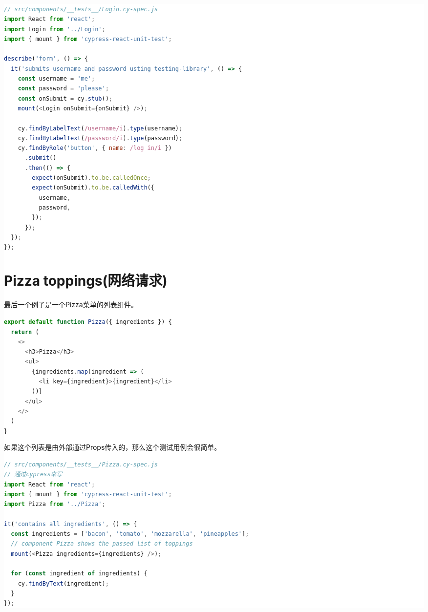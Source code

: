 ```javascript
// src/components/__tests__/Login.cy-spec.js
import React from 'react';
import Login from '../Login';
import { mount } from 'cypress-react-unit-test';

describe('form', () => {
  it('submits username and password usting testing-library', () => {
    const username = 'me';
    const password = 'please';
    const onSubmit = cy.stub();
    mount(<Login onSubmit={onSubmit} />);

    cy.findByLabelText(/username/i).type(username);
    cy.findByLabelText(/password/i).type(password);
    cy.findByRole('button', { name: /log in/i })
      .submit()
      .then(() => {
        expect(onSubmit).to.be.calledOnce;
        expect(onSubmit).to.be.calledWith({
          username,
          password,
        });
      });
  });
});

```

# Pizza toppings(网络请求)
最后一个例子是一个Pizza菜单的列表组件。
```javascript
export default function Pizza({ ingredients }) {
  return (
    <>
      <h3>Pizza</h3>
      <ul>
        {ingredients.map(ingredient => (
          <li key={ingredient}>{ingredient}</li>
        ))}
      </ul>
    </>
  )
}

```
如果这个列表是由外部通过Props传入的，那么这个测试用例会很简单。
```javascript
// src/components/__tests__/Pizza.cy-spec.js
// 通过cypress来写
import React from 'react';
import { mount } from 'cypress-react-unit-test';
import Pizza from '../Pizza';

it('contains all ingredients', () => {
  const ingredients = ['bacon', 'tomato', 'mozzarella', 'pineapples'];
  // component Pizza shows the passed list of toppings
  mount(<Pizza ingredients={ingredients} />);

  for (const ingredient of ingredients) {
    cy.findByText(ingredient);
  }
});
```